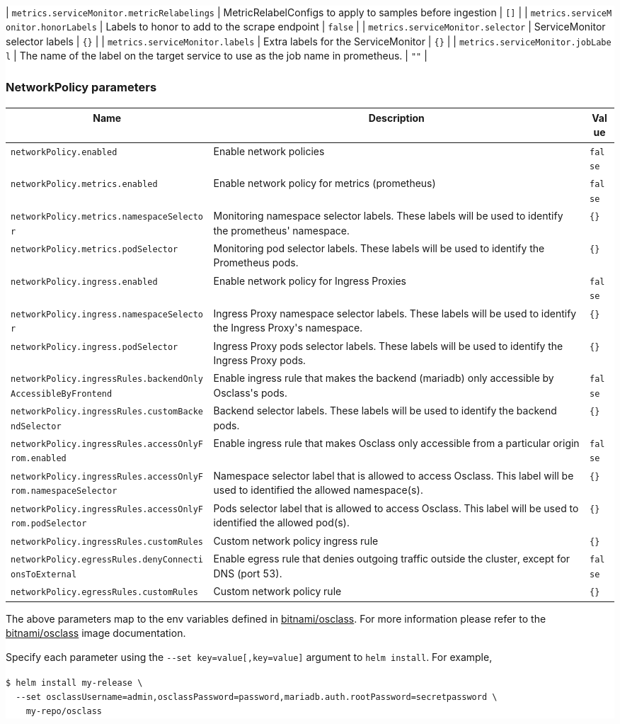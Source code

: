 | `metrics.serviceMonitor.metricRelabelings` | MetricRelabelConfigs to apply to samples before ingestion                                                       | `[]`                      |
| `metrics.serviceMonitor.honorLabels`       | Labels to honor to add to the scrape endpoint                                                                   | `false`                   |
| `metrics.serviceMonitor.selector`          | ServiceMonitor selector labels                                                                                  | `{}`                      |
| `metrics.serviceMonitor.labels`            | Extra labels for the ServiceMonitor                                                                             | `{}`                      |
| `metrics.serviceMonitor.jobLabel`          | The name of the label on the target service to use as the job name in prometheus.                               | `""`                      |


### NetworkPolicy parameters

| Name                                                          | Description                                                                                                                 | Value   |
| ------------------------------------------------------------- | --------------------------------------------------------------------------------------------------------------------------- | ------- |
| `networkPolicy.enabled`                                       | Enable network policies                                                                                                     | `false` |
| `networkPolicy.metrics.enabled`                               | Enable network policy for metrics (prometheus)                                                                              | `false` |
| `networkPolicy.metrics.namespaceSelector`                     | Monitoring namespace selector labels. These labels will be used to identify the prometheus' namespace.                      | `{}`    |
| `networkPolicy.metrics.podSelector`                           | Monitoring pod selector labels. These labels will be used to identify the Prometheus pods.                                  | `{}`    |
| `networkPolicy.ingress.enabled`                               | Enable network policy for Ingress Proxies                                                                                   | `false` |
| `networkPolicy.ingress.namespaceSelector`                     | Ingress Proxy namespace selector labels. These labels will be used to identify the Ingress Proxy's namespace.               | `{}`    |
| `networkPolicy.ingress.podSelector`                           | Ingress Proxy pods selector labels. These labels will be used to identify the Ingress Proxy pods.                           | `{}`    |
| `networkPolicy.ingressRules.backendOnlyAccessibleByFrontend`  | Enable ingress rule that makes the backend (mariadb) only accessible by Osclass's pods.                                     | `false` |
| `networkPolicy.ingressRules.customBackendSelector`            | Backend selector labels. These labels will be used to identify the backend pods.                                            | `{}`    |
| `networkPolicy.ingressRules.accessOnlyFrom.enabled`           | Enable ingress rule that makes Osclass only accessible from a particular origin                                             | `false` |
| `networkPolicy.ingressRules.accessOnlyFrom.namespaceSelector` | Namespace selector label that is allowed to access Osclass. This label will be used to identified the allowed namespace(s). | `{}`    |
| `networkPolicy.ingressRules.accessOnlyFrom.podSelector`       | Pods selector label that is allowed to access Osclass. This label will be used to identified the allowed pod(s).            | `{}`    |
| `networkPolicy.ingressRules.customRules`                      | Custom network policy ingress rule                                                                                          | `{}`    |
| `networkPolicy.egressRules.denyConnectionsToExternal`         | Enable egress rule that denies outgoing traffic outside the cluster, except for DNS (port 53).                              | `false` |
| `networkPolicy.egressRules.customRules`                       | Custom network policy rule                                                                                                  | `{}`    |


The above parameters map to the env variables defined in [bitnami/osclass](https://github.com/bitnami/containers/tree/main/bitnami/osclass). For more information please refer to the [bitnami/osclass](https://github.com/bitnami/containers/tree/main/bitnami/osclass) image documentation.

Specify each parameter using the `--set key=value[,key=value]` argument to `helm install`. For example,

```console
$ helm install my-release \
  --set osclassUsername=admin,osclassPassword=password,mariadb.auth.rootPassword=secretpassword \
    my-repo/osclass
```
